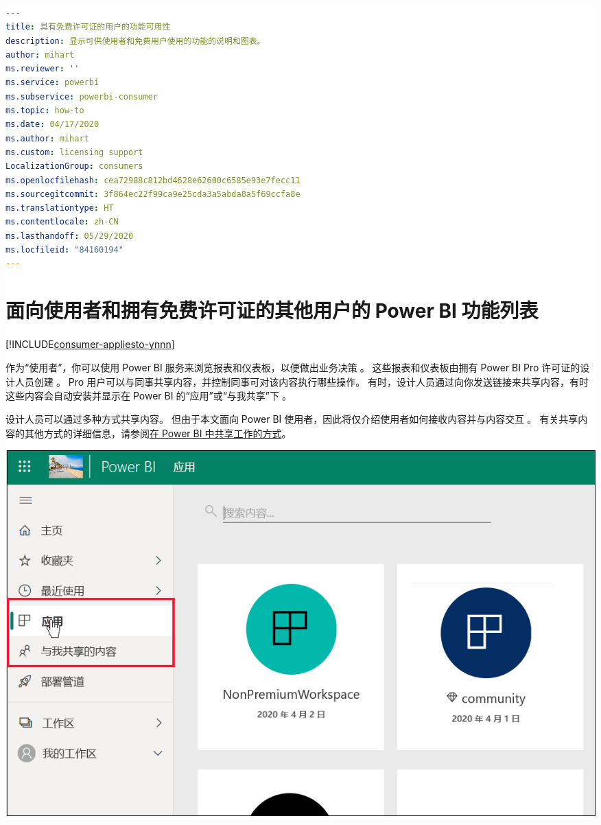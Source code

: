 ```yaml
---
title: 具有免费许可证的用户的功能可用性
description: 显示可供使用者和免费用户使用的功能的说明和图表。
author: mihart
ms.reviewer: ''
ms.service: powerbi
ms.subservice: powerbi-consumer
ms.topic: how-to
ms.date: 04/17/2020
ms.author: mihart
ms.custom: licensing support
LocalizationGroup: consumers
ms.openlocfilehash: cea72988c812bd4628e62600c6585e93e7fecc11
ms.sourcegitcommit: 3f864ec22f99ca9e25cda3a5abda8a5f69ccfa8e
ms.translationtype: HT
ms.contentlocale: zh-CN
ms.lasthandoff: 05/29/2020
ms.locfileid: "84160194"
---
```

# <a name="power-bi-feature-list-for-consumers-and-others-with-free-licenses"></a>面向使用者和拥有免费许可证的其他用户的 Power BI 功能列表 

[!INCLUDE[consumer-appliesto-ynnn](../includes/consumer-appliesto-ynnn.md)]

作为“使用者”，你可以使用 Power BI 服务来浏览报表和仪表板，以便做出业务决策  。 这些报表和仪表板由拥有 Power BI Pro 许可证的设计人员创建   。 Pro 用户可以与同事共享内容，并控制同事可对该内容执行哪些操作。 有时，设计人员通过向你发送链接来共享内容，有时这些内容会自动安装并显示在 Power BI 的“应用”或“与我共享”下   。

设计人员可以通过多种方式共享内容。 但由于本文面向 Power BI 使用者，因此将仅介绍使用者如何接收内容并与内容交互  。 有关共享内容的其他方式的详细信息，请参阅[在 Power BI 中共享工作的方式](../collaborate-share/service-how-to-collaborate-distribute-dashboards-reports.md)。

![Power BI 导航窗格](media/end-user-features/power-bi-share.png)
